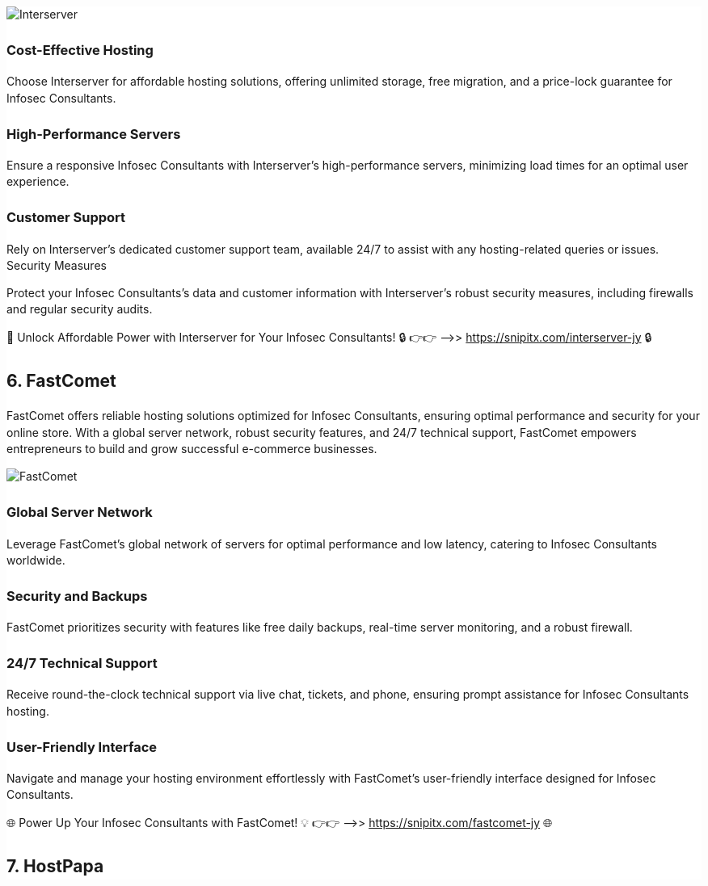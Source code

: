 ![Interserver](https://i.imgur.com/OM5dOEW.jpeg "Interserver Hosting")

### Cost-Effective Hosting
Choose Interserver for affordable hosting solutions, offering unlimited storage, free migration, and a price-lock guarantee for Infosec Consultants.

### High-Performance Servers
Ensure a responsive Infosec Consultants with Interserver’s high-performance servers, minimizing load times for an optimal user experience.

### Customer Support
Rely on Interserver’s dedicated customer support team, available 24/7 to assist with any hosting-related queries or issues.
Security Measures

Protect your Infosec Consultants’s data and customer information with Interserver’s robust security measures, including firewalls and regular security audits.

💸 Unlock Affordable Power with Interserver for Your Infosec Consultants! 🔒
👉👉 -->> https://snipitx.com/interserver-jy 🔒

## 6. FastComet

FastComet offers reliable hosting solutions optimized for Infosec Consultants, ensuring optimal performance and security for your online store. With a global server network, robust security features, and 24/7 technical support, FastComet empowers entrepreneurs to build and grow successful e-commerce businesses.

![FastComet](https://i.imgur.com/7qgXuWp.png "FastComet Hosting")

### Global Server Network
Leverage FastComet’s global network of servers for optimal performance and low latency, catering to Infosec Consultants worldwide.

### Security and Backups
FastComet prioritizes security with features like free daily backups, real-time server monitoring, and a robust firewall.

### 24/7 Technical Support
Receive round-the-clock technical support via live chat, tickets, and phone, ensuring prompt assistance for Infosec Consultants hosting.

### User-Friendly Interface
Navigate and manage your hosting environment effortlessly with FastComet’s user-friendly interface designed for Infosec Consultants.

🌐 Power Up Your Infosec Consultants with FastComet! 💡
👉👉 -->> https://snipitx.com/fastcomet-jy 🌐

## 7. HostPapa
